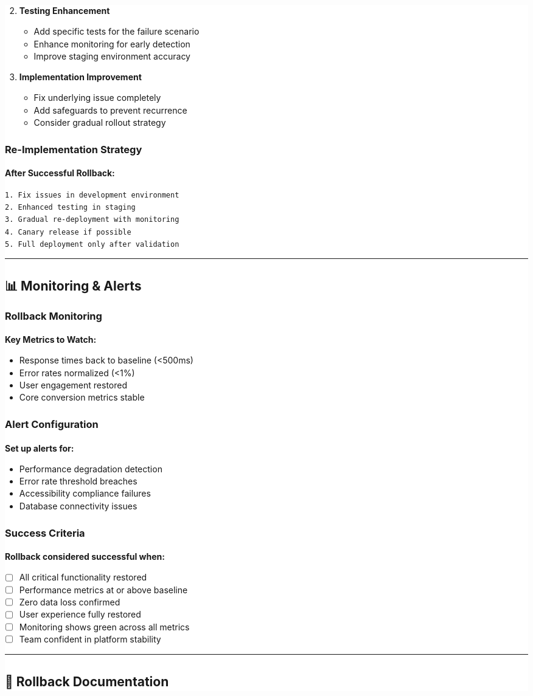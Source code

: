 2. **Testing Enhancement**
   - Add specific tests for the failure scenario
   - Enhance monitoring for early detection
   - Improve staging environment accuracy

3. **Implementation Improvement**
   - Fix underlying issue completely
   - Add safeguards to prevent recurrence
   - Consider gradual rollout strategy

### Re-Implementation Strategy
**After Successful Rollback:**
```
1. Fix issues in development environment
2. Enhanced testing in staging
3. Gradual re-deployment with monitoring
4. Canary release if possible
5. Full deployment only after validation
```

---

## 📊 Monitoring & Alerts

### Rollback Monitoring
**Key Metrics to Watch:**
- Response times back to baseline (<500ms)
- Error rates normalized (<1%)
- User engagement restored
- Core conversion metrics stable

### Alert Configuration
**Set up alerts for:**
- Performance degradation detection
- Error rate threshold breaches
- Accessibility compliance failures
- Database connectivity issues

### Success Criteria
**Rollback considered successful when:**
- [ ] All critical functionality restored
- [ ] Performance metrics at or above baseline
- [ ] Zero data loss confirmed
- [ ] User experience fully restored
- [ ] Monitoring shows green across all metrics
- [ ] Team confident in platform stability

---

## 📝 Rollback Documentation
